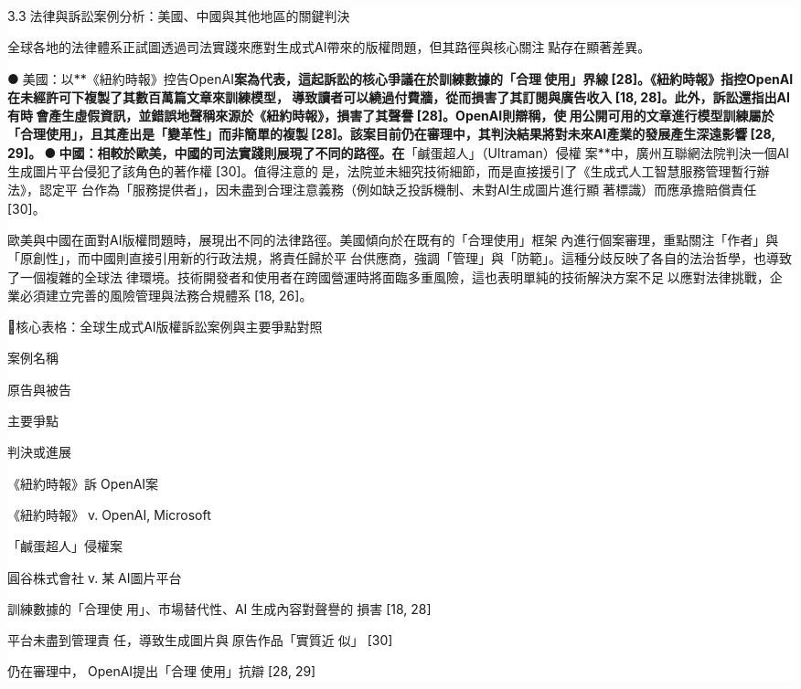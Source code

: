 3.3 法律與訴訟案例分析：美國、中國與其他地區的關鍵判決 

全球各地的法律體系正試圖透過司法實踐來應對生成式AI帶來的版權問題，但其路徑與核心關注
點存在顯著差異。 

●  美國：以**《紐約時報》控告OpenAI**案為代表，這起訴訟的核心爭議在於訓練數據的「合理
使用」界線 [28]。《紐約時報》指控OpenAI在未經許可下複製了其數百萬篇文章來訓練模型，
導致讀者可以繞過付費牆，從而損害了其訂閱與廣告收入 [18, 28]。此外，訴訟還指出AI有時
會產生虛假資訊，並錯誤地聲稱來源於《紐約時報》，損害了其聲譽 [28]。OpenAI則辯稱，使
用公開可用的文章進行模型訓練屬於「合理使用」，且其產出是「變革性」而非簡單的複製 
[28]。該案目前仍在審理中，其判決結果將對未來AI產業的發展產生深遠影響 [28, 29]。 
●  中國：相較於歐美，中國的司法實踐則展現了不同的路徑。在**「鹹蛋超人」（Ultraman）侵權
案**中，廣州互聯網法院判決一個AI生成圖片平台侵犯了該角色的著作權 [30]。值得注意的
是，法院並未細究技術細節，而是直接援引了《生成式人工智慧服務管理暫行辦法》，認定平
台作為「服務提供者」，因未盡到合理注意義務（例如缺乏投訴機制、未對AI生成圖片進行顯
著標識）而應承擔賠償責任 [30]。 

歐美與中國在面對AI版權問題時，展現出不同的法律路徑。美國傾向於在既有的「合理使用」框架
內進行個案審理，重點關注「作者」與「原創性」，而中國則直接引用新的行政法規，將責任歸於平
台供應商，強調「管理」與「防範」。這種分歧反映了各自的法治哲學，也導致了一個複雜的全球法
律環境。技術開發者和使用者在跨國營運時將面臨多重風險，這也表明單純的技術解決方案不足
以應對法律挑戰，企業必須建立完善的風險管理與法務合規體系 [18, 26]。 

 
 
 
核心表格：全球生成式AI版權訴訟案例與主要爭點對照 

案例名稱 

原告與被告 

主要爭點 

判決或進展 

《紐約時報》訴
OpenAI案 

《紐約時報》 v. 
OpenAI, Microsoft 

「鹹蛋超人」侵權案 

圓谷株式會社 v. 某
AI圖片平台 

訓練數據的「合理使
用」、市場替代性、AI
生成內容對聲譽的
損害 [18, 28] 

平台未盡到管理責
任，導致生成圖片與
原告作品「實質近
似」 [30] 

仍在審理中，
OpenAI提出「合理
使用」抗辯 [28, 29] 

